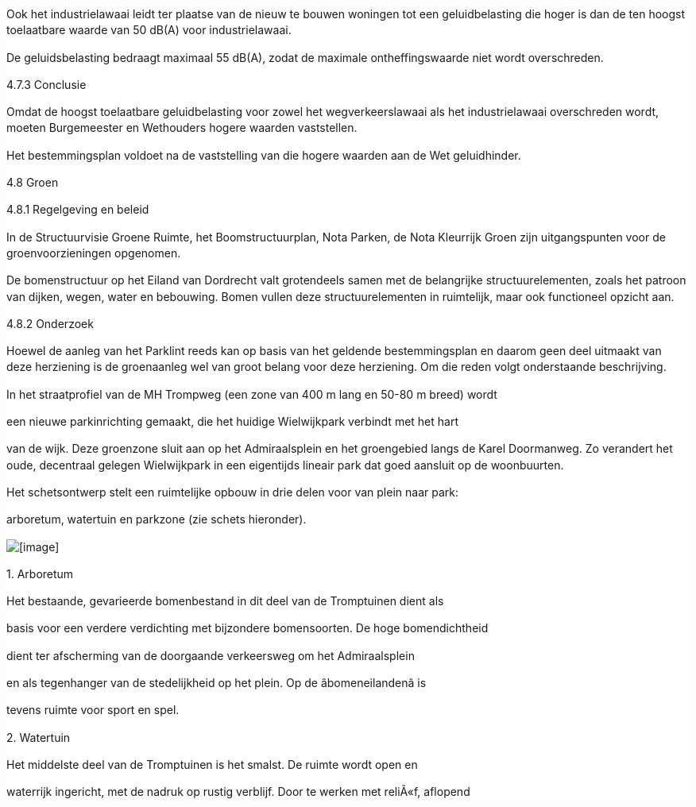 Ook het industrielawaai leidt ter plaatse van de nieuw te bouwen woningen tot een geluidbelasting die hoger is dan de ten hoogst toelaatbare waarde van 50 dB(A) voor industrielawaai.

De geluidsbelasting bedraagt maximaal 55 dB(A), zodat de maximale ontheffingswaarde niet wordt overschreden.

4\.7\.3 Conclusie

Omdat de hoogst toelaatbare geluidbelasting voor zowel het wegverkeerslawaai als het industrielawaai overschreden wordt, moeten Burgemeester en Wethouders hogere waarden vaststellen.

Het bestemmingsplan voldoet na de vaststelling van die hogere waarden aan de Wet geluidhinder.

4\.8 Groen

4\.8\.1 Regelgeving en beleid

In de Structuurvisie Groene Ruimte, het Boomstructuurplan, Nota Parken, de Nota Kleurrijk Groen zijn uitgangspunten voor de groenvoorzieningen opgenomen.

De bomenstructuur op het Eiland van Dordrecht valt grotendeels samen met de belangrijke structuurelementen, zoals het patroon van dijken, wegen, water en bebouwing. Bomen vullen deze structuurelementen in ruimtelijk, maar ook functioneel opzicht aan.

4\.8\.2 Onderzoek

Hoewel de aanleg van het Parklint reeds kan op basis van het geldende bestemmingsplan en daarom geen deel uitmaakt van deze herziening is de groenaanleg wel van groot belang voor deze herziening. Om die reden volgt onderstaande beschrijving.

In het straatprofiel van de MH Trompweg (een zone van 400 m lang en 50\-80 m breed) wordt

een nieuwe parkinrichting gemaakt, die het huidige Wielwijkpark verbindt met het hart

van de wijk. Deze groenzone sluit aan op het Admiraalsplein en het groengebied langs de Karel Doormanweg. Zo verandert het oude, decentraal gelegen Wielwijkpark in een eigentijds lineair park dat goed aansluit op de woonbuurten.

Het schetsontwerp stelt een ruimtelijke opbouw in drie delen voor van plein naar park:

arboretum, watertuin en parkzone (zie schets hieronder).

![[image]](i_NL.IMRO.0505.BP192Herztromptuin-3301_402001.png "i_NL.IMRO.0505.BP192Herztromptuin-3301_402001.png")

1\. Arboretum

Het bestaande, gevarieerde bomenbestand in dit deel van de Tromptuinen dient als

basis voor een verdere verdichting met bijzondere bomensoorten. De hoge bomendichtheid

dient ter afscherming van de doorgaande verkeersweg om het Admiraalsplein

en als tegenhanger van de stedelijkheid op het plein. Op de âbomeneilandenâ is

tevens ruimte voor sport en spel.

2\. Watertuin

Het middelste deel van de Tromptuinen is het smalst. De ruimte wordt open en

waterrijk ingericht, met de nadruk op rustig verblijf. Door te werken met reliÃ«f, aflopend
